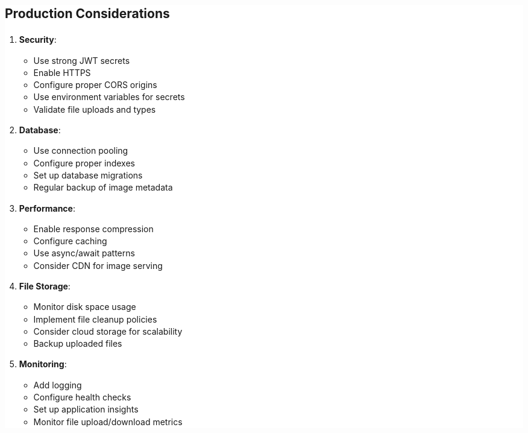## Production Considerations

1. **Security**:
   - Use strong JWT secrets
   - Enable HTTPS
   - Configure proper CORS origins
   - Use environment variables for secrets
   - Validate file uploads and types

2. **Database**:
   - Use connection pooling
   - Configure proper indexes
   - Set up database migrations
   - Regular backup of image metadata

3. **Performance**:
   - Enable response compression
   - Configure caching
   - Use async/await patterns
   - Consider CDN for image serving

4. **File Storage**:
   - Monitor disk space usage
   - Implement file cleanup policies
   - Consider cloud storage for scalability
   - Backup uploaded files

5. **Monitoring**:
   - Add logging
   - Configure health checks
   - Set up application insights
   - Monitor file upload/download metrics
